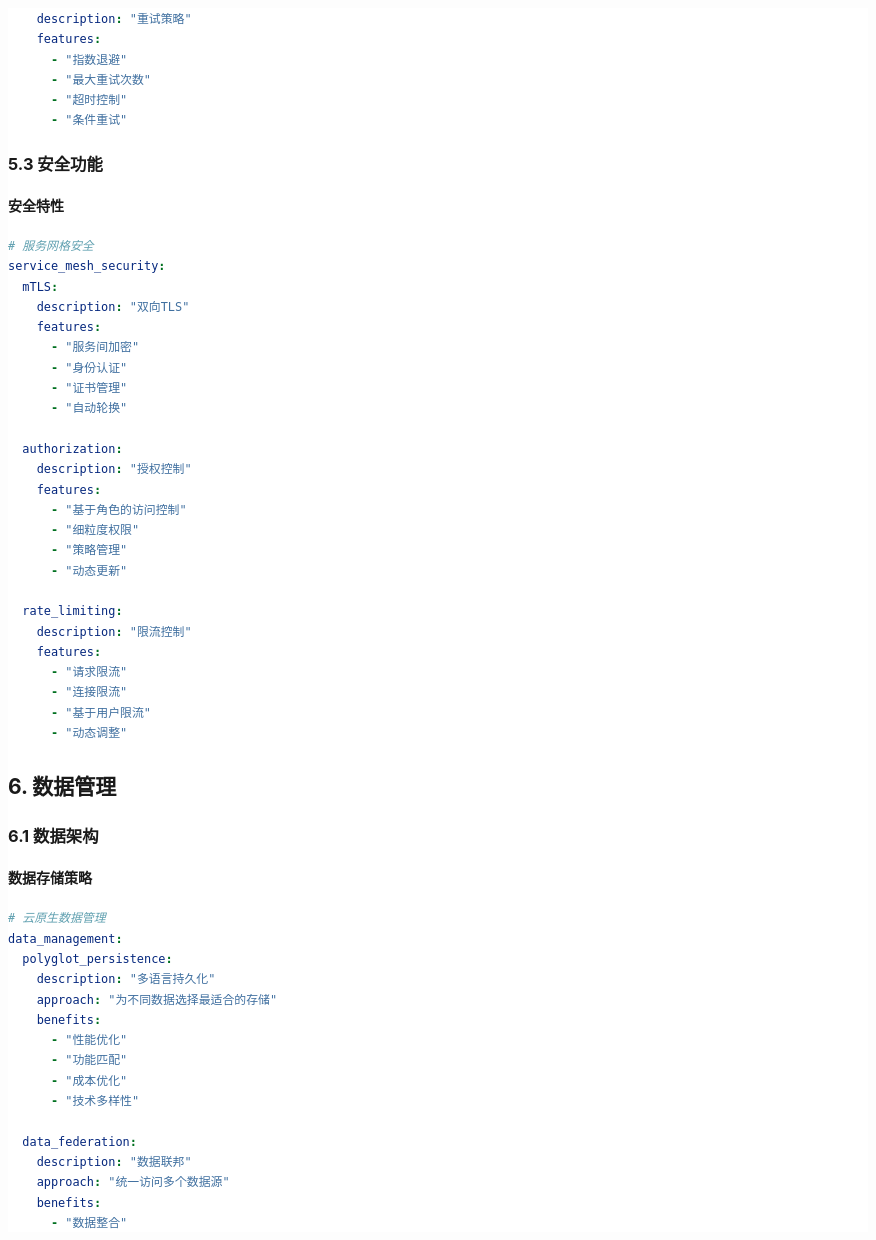```yaml
    description: "重试策略"
    features:
      - "指数退避"
      - "最大重试次数"
      - "超时控制"
      - "条件重试"
```

### 5.3 安全功能

#### 安全特性

```yaml
# 服务网格安全
service_mesh_security:
  mTLS:
    description: "双向TLS"
    features:
      - "服务间加密"
      - "身份认证"
      - "证书管理"
      - "自动轮换"
  
  authorization:
    description: "授权控制"
    features:
      - "基于角色的访问控制"
      - "细粒度权限"
      - "策略管理"
      - "动态更新"
  
  rate_limiting:
    description: "限流控制"
    features:
      - "请求限流"
      - "连接限流"
      - "基于用户限流"
      - "动态调整"
```

## 6. 数据管理

### 6.1 数据架构

#### 数据存储策略

```yaml
# 云原生数据管理
data_management:
  polyglot_persistence:
    description: "多语言持久化"
    approach: "为不同数据选择最适合的存储"
    benefits:
      - "性能优化"
      - "功能匹配"
      - "成本优化"
      - "技术多样性"
  
  data_federation:
    description: "数据联邦"
    approach: "统一访问多个数据源"
    benefits:
      - "数据整合"
```